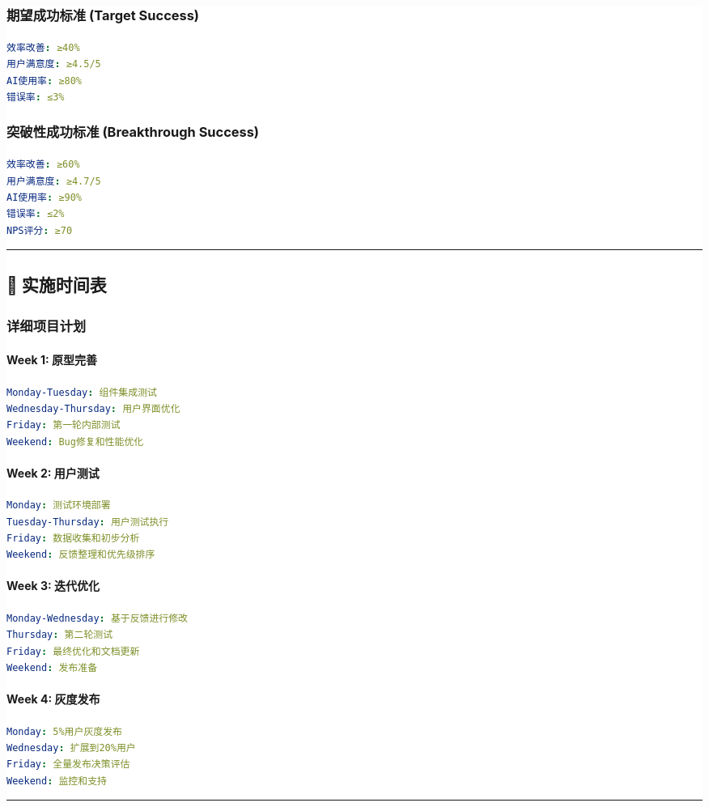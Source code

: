 ### 期望成功标准 (Target Success)
```yaml
效率改善: ≥40%
用户满意度: ≥4.5/5
AI使用率: ≥80%
错误率: ≤3%
```

### 突破性成功标准 (Breakthrough Success)
```yaml
效率改善: ≥60%
用户满意度: ≥4.7/5
AI使用率: ≥90%
错误率: ≤2%
NPS评分: ≥70
```

---

## 🚀 实施时间表

### 详细项目计划

#### **Week 1: 原型完善**
```yaml
Monday-Tuesday: 组件集成测试
Wednesday-Thursday: 用户界面优化
Friday: 第一轮内部测试
Weekend: Bug修复和性能优化
```

#### **Week 2: 用户测试**
```yaml
Monday: 测试环境部署
Tuesday-Thursday: 用户测试执行
Friday: 数据收集和初步分析
Weekend: 反馈整理和优先级排序
```

#### **Week 3: 迭代优化**
```yaml
Monday-Wednesday: 基于反馈进行修改
Thursday: 第二轮测试
Friday: 最终优化和文档更新
Weekend: 发布准备
```

#### **Week 4: 灰度发布**
```yaml
Monday: 5%用户灰度发布
Wednesday: 扩展到20%用户
Friday: 全量发布决策评估
Weekend: 监控和支持
```

---